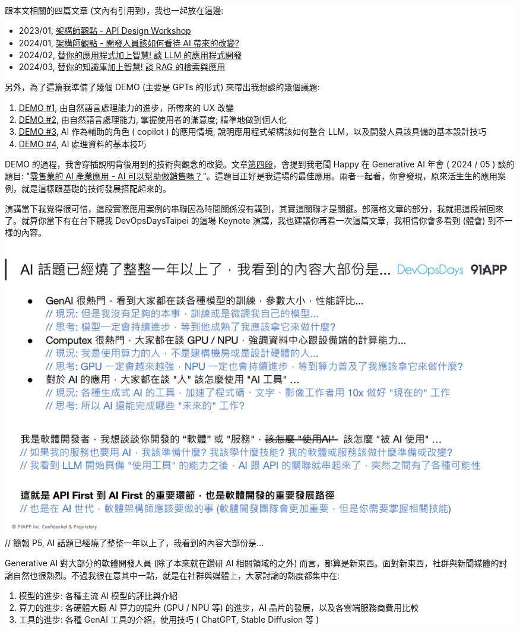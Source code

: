 
跟本文相關的四篇文章 (文內有引用到)，我也一起放在這邊:

- 2023/01, [架構師觀點 - API Design Workshop](/2023/01/01/api-design-workshop/)
- 2024/01, [架構師觀點 - 開發人員該如何看待 AI 帶來的改變?](/2024/01/15/archview-llm/)
- 2024/02, [替你的應用程式加上智慧! 談 LLM 的應用程式開發](/2024/02/10/archview-int-app/)
- 2024/03, [替你的知識庫加上智慧! 談 RAG 的檢索與應用](/2024/03/15/archview-int-blog/)


另外，為了這篇我準備了幾個 DEMO (主要是 GPTs 的形式) 來帶出我想談的幾個議題:

1. [DEMO #1](#demo1), 由自然語言處理能力的進步，所帶來的 UX 改變
1. [DEMO #2](#demo2), 由自然語言處理能力, 掌握使用者的滿意度; 精準地做到個人化
1. [DEMO #3](#demo3), AI 作為輔助的角色 ( copilot ) 的應用情境, 說明應用程式架構該如何整合 LLM，以及開發人員該具備的基本設計技巧
1. [DEMO #4](#demo4), AI 處理資料的基本技巧

DEMO 的過程，我會穿插說明背後用到的技術與觀念的改變。文章[第四段](#chapter4)，會提到我老闆 Happy 在 Generative AI 年會 ( 2024 / 05 ) 談的題目: "[零售業的 AI 產業應用 - AI 可以幫助做銷售嗎？](https://videos.gaiconf.com/view/gaiconf2024-04)"。這題目正好是我這場的最佳應用。兩者一起看，你會發現，原來活生生的應用案例，就是這樣跟基礎的技術發展搭配起來的。

演講當下我覺得很可惜，這段實際應用案例的串聯因為時間關係沒有講到，其實這關聯才是關鍵。部落格文章的部分，我就把這段補回來了。就算你當下有在台下聽我 DevOpsDaysTaipei 的這場 Keynote 演講，我也建議你再看一次這篇文章，我相信你會多看到 (體會) 到不一樣的內容。


![](/wp-content/images/2024-07-20-devopsdays-keynote/2024-07-25-20-18-06.png)  
// 簡報 P5, AI 話題已經燒了整整一年以上了，我看到的內容大部份是...


Generative AI 對大部分的軟體開發人員 (除了本來就在鑽研 AI 相關領域的之外) 而言，都算是新東西。面對新東西，社群與新聞媒體的討論自然也很熱烈。不過我很在意其中一點，就是在社群與媒體上，大家討論的熱度都集中在: 

1. 模型的進步: 各種主流 AI 模型的評比與介紹
1. 算力的進步: 各硬體大廠 AI 算力的提升 (GPU / NPU 等) 的進步，AI 晶片的發展，以及各雲端服務商費用比較
1. 工具的進步: 各種 GenAI 工具的介紹，使用技巧 ( ChatGPT, Stable Diffusion 等 )
